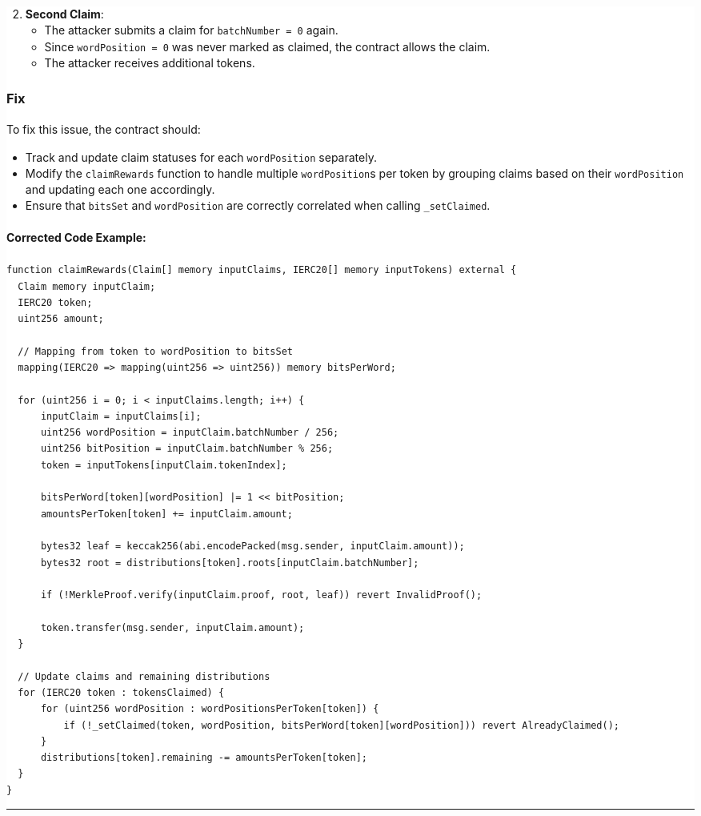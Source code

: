 2. **Second Claim**:
   - The attacker submits a claim for `batchNumber = 0` again.
   - Since `wordPosition = 0` was never marked as claimed, the contract allows the claim.
   - The attacker receives additional tokens.

### Fix

To fix this issue, the contract should:
- Track and update claim statuses for each `wordPosition` separately.
- Modify the `claimRewards` function to handle multiple `wordPosition`s per token by grouping claims based on their `wordPosition` and updating each one accordingly.
- Ensure that `bitsSet` and `wordPosition` are correctly correlated when calling `_setClaimed`.

#### Corrected Code Example:

```solidity
function claimRewards(Claim[] memory inputClaims, IERC20[] memory inputTokens) external {
  Claim memory inputClaim;
  IERC20 token;
  uint256 amount;
  
  // Mapping from token to wordPosition to bitsSet
  mapping(IERC20 => mapping(uint256 => uint256)) memory bitsPerWord;

  for (uint256 i = 0; i < inputClaims.length; i++) {
      inputClaim = inputClaims[i];
      uint256 wordPosition = inputClaim.batchNumber / 256;
      uint256 bitPosition = inputClaim.batchNumber % 256;
      token = inputTokens[inputClaim.tokenIndex];

      bitsPerWord[token][wordPosition] |= 1 << bitPosition;
      amountsPerToken[token] += inputClaim.amount;

      bytes32 leaf = keccak256(abi.encodePacked(msg.sender, inputClaim.amount));
      bytes32 root = distributions[token].roots[inputClaim.batchNumber];

      if (!MerkleProof.verify(inputClaim.proof, root, leaf)) revert InvalidProof();

      token.transfer(msg.sender, inputClaim.amount);
  }

  // Update claims and remaining distributions
  for (IERC20 token : tokensClaimed) {
      for (uint256 wordPosition : wordPositionsPerToken[token]) {
          if (!_setClaimed(token, wordPosition, bitsPerWord[token][wordPosition])) revert AlreadyClaimed();
      }
      distributions[token].remaining -= amountsPerToken[token];
  }
}
```

---
